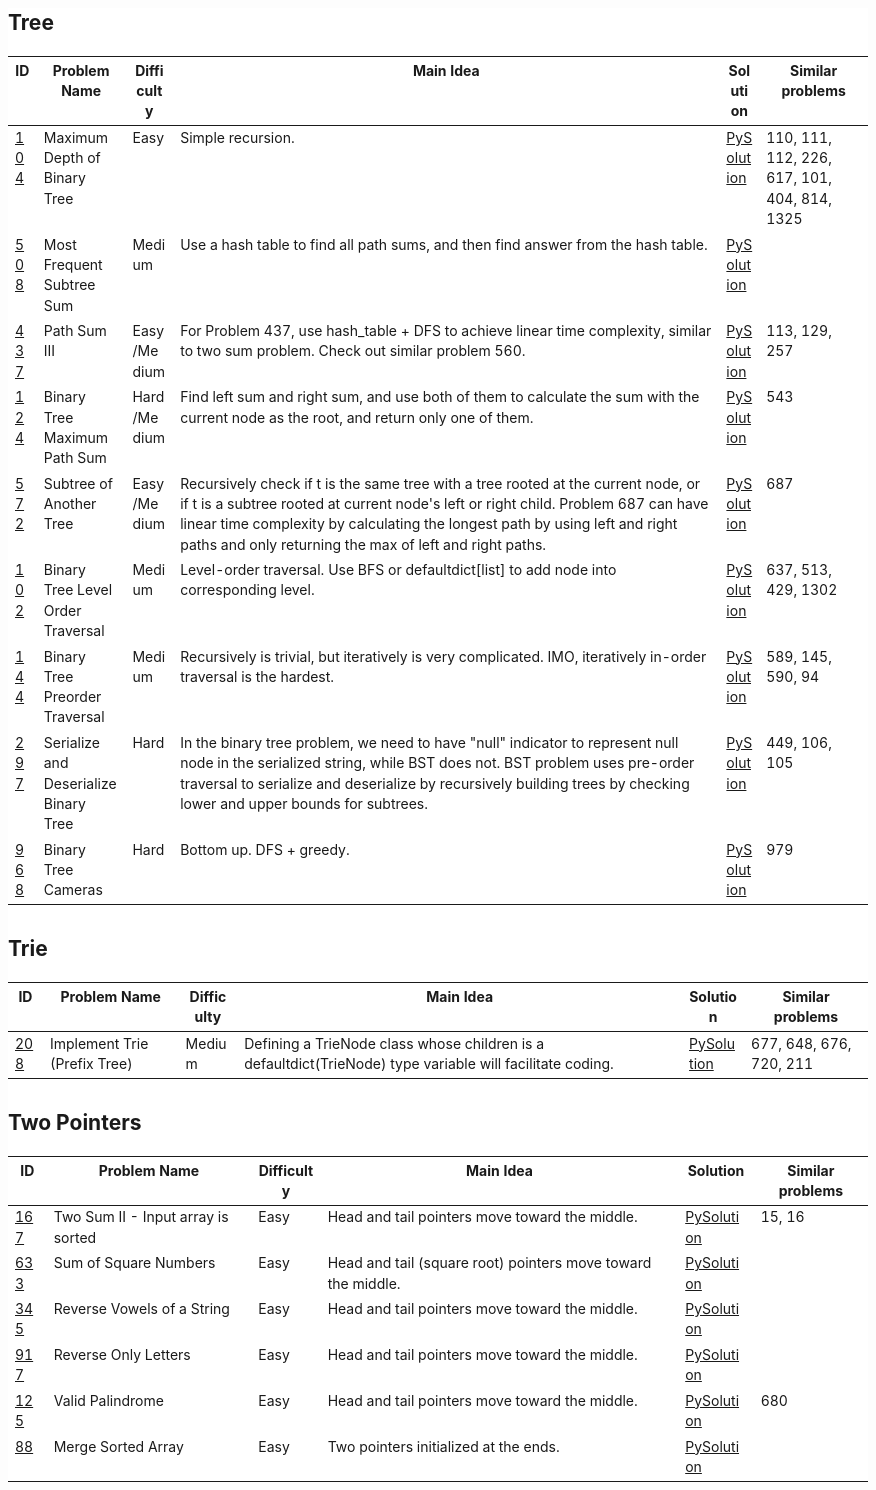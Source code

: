 ## Tree
| ID | Problem Name | Difficulty | Main Idea | Solution | Similar problems |
|----|--------------|------------|-----------|----------|-----------------|
[104](https://leetcode.com/problems/maximum-depth-of-binary-tree/) | Maximum Depth of Binary Tree | Easy | Simple recursion. | [PySolution](./leetcode_python_solutions/104.py) | 110, 111, 112, 226, 617, 101, 404, 814, 1325 | 
[508](https://leetcode.com/problems/most-frequent-subtree-sum/) | Most Frequent Subtree Sum | Medium | Use a hash table to find all path sums, and then find answer from the hash table. | [PySolution](./leetcode_python_solutions/508.py) |  | 
[437](https://leetcode.com/problems/path-sum-iii/) | Path Sum III | Easy/Medium | For Problem 437, use hash_table + DFS to achieve linear time complexity, similar to two sum problem. Check out similar problem 560. | [PySolution](./leetcode_python_solutions/437.py) | 113, 129, 257 | 
[124](https://leetcode.com/problems/binary-tree-maximum-path-sum/) | Binary Tree Maximum Path Sum | Hard/Medium | Find left sum and right sum, and use both of them to calculate the sum with the current node as the root, and return only one of them. | [PySolution](./leetcode_python_solutions/124.py) | 543 | 
[572](https://leetcode.com/problems/subtree-of-another-tree/) | Subtree of Another Tree | Easy/Medium | Recursively check if t is the same tree with a tree rooted at the current node, or if t is a subtree rooted at current node's left or right child. Problem 687 can have linear time complexity by calculating the longest path by using left and right paths and only returning the max of left and right paths. | [PySolution](./leetcode_python_solutions/572.py) | 687 | 
[102](https://leetcode.com/problems/binary-tree-level-order-traversal/) | Binary Tree Level Order Traversal | Medium | Level-order traversal. Use BFS or defaultdict[list] to add node into corresponding level. | [PySolution](./leetcode_python_solutions/102.py) | 637, 513, 429, 1302 | 
[144](https://leetcode.com/problems/binary-tree-preorder-traversal/) | Binary Tree Preorder Traversal | Medium | Recursively is trivial, but iteratively is very complicated. IMO, iteratively in-order traversal is the hardest. | [PySolution](./leetcode_python_solutions/144.py) | 589, 145, 590, 94 | 
[297](https://leetcode.com/problems/serialize-and-deserialize-binary-tree/) | Serialize and Deserialize Binary Tree | Hard | In the binary tree problem, we need to have "null" indicator to represent null node in the serialized string, while BST does not. BST problem uses pre-order traversal to serialize and deserialize by recursively building trees by checking lower and upper bounds for subtrees. | [PySolution](./leetcode_python_solutions/297.py) | 449, 106, 105 | 
[968](https://leetcode.com/problems/binary-tree-cameras/) | Binary Tree Cameras | Hard | Bottom up. DFS + greedy. | [PySolution](./leetcode_python_solutions/968.py) | 979 | 

## Trie
| ID | Problem Name | Difficulty | Main Idea | Solution | Similar problems |
|----|--------------|------------|-----------|----------|-----------------|
[208](https://leetcode.com/problems/implement-trie-prefix-tree/) | Implement Trie (Prefix Tree) | Medium | Defining a TrieNode class whose children is a defaultdict(TrieNode) type variable will facilitate coding. | [PySolution](./leetcode_python_solutions/208.py) | 677, 648, 676, 720, 211 | 

## Two Pointers
| ID | Problem Name | Difficulty | Main Idea | Solution | Similar problems |
|----|--------------|------------|-----------|----------|-----------------|
[167](https://leetcode.com/problems/two-sum-ii-input-array-is-sorted/) | Two Sum II - Input array is sorted | Easy | Head and tail pointers move toward the middle. | [PySolution](./leetcode_python_solutions/167.py) | 15, 16 | 
[633](https://leetcode.com/problems/sum-of-square-numbers/) | Sum of Square Numbers | Easy | Head and tail (square root) pointers move toward the middle. | [PySolution](./leetcode_python_solutions/633.py) |  | 
[345](https://leetcode.com/problems/reverse-vowels-of-a-string/) | Reverse Vowels of a String | Easy | Head and tail pointers move toward the middle. | [PySolution](./leetcode_python_solutions/345.py) |  | 
[917](https://leetcode.com/problems/reverse-only-letters/) | Reverse Only Letters | Easy | Head and tail pointers move toward the middle. | [PySolution](./leetcode_python_solutions/917.py) |  | 
[125](https://leetcode.com/problems/valid-palindrome/) | Valid Palindrome | Easy | Head and tail pointers move toward the middle. | [PySolution](./leetcode_python_solutions/125.py) | 680 | 
[88](https://leetcode.com/problems/merge-sorted-array/) | Merge Sorted Array | Easy | Two pointers initialized at the ends. | [PySolution](./leetcode_python_solutions/88.py) |  | 